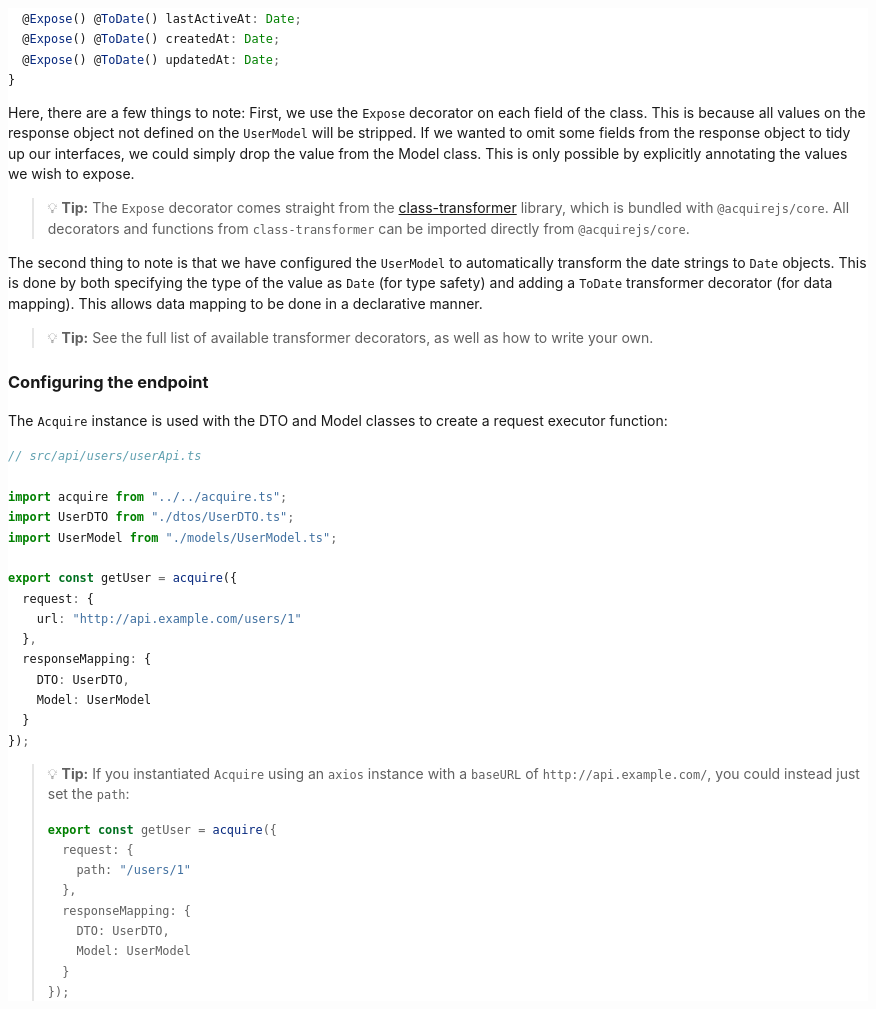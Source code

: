 ```typescript
  @Expose() @ToDate() lastActiveAt: Date;
  @Expose() @ToDate() createdAt: Date;
  @Expose() @ToDate() updatedAt: Date;
}
```

Here, there are a few things to note: First, we use the `Expose` decorator on each field of the class. This is because all values on the response object not defined on the `UserModel` will be stripped. If we wanted to omit some fields from the response object to tidy up our interfaces, we could simply drop the value from the Model class. This is only possible by explicitly annotating the values we wish to expose.

> 💡 <b>Tip:</b> The `Expose` decorator comes straight from the [class-transformer](https://github.com/typestack/class-transformer) library, which is bundled with `@acquirejs/core`. All decorators and functions from `class-transformer` can be imported directly from `@acquirejs/core`.

The second thing to note is that we have configured the `UserModel` to automatically transform the date strings to `Date` objects. This is done by both specifying the type of the value as `Date` (for type safety) and adding a `ToDate` transformer decorator (for data mapping). This allows data mapping to be done in a declarative manner.

> 💡 <b>Tip:</b> See the full list of available transformer decorators, as well as how to write your own.

### Configuring the endpoint

The `Acquire` instance is used with the DTO and Model classes to create a request executor function:

```typescript
// src/api/users/userApi.ts

import acquire from "../../acquire.ts";
import UserDTO from "./dtos/UserDTO.ts";
import UserModel from "./models/UserModel.ts";

export const getUser = acquire({
  request: {
    url: "http://api.example.com/users/1"
  },
  responseMapping: {
    DTO: UserDTO,
    Model: UserModel
  }
});
```

> 💡 <b>Tip:</b> If you instantiated `Acquire` using an `axios` instance with a `baseURL` of `http://api.example.com/`, you could instead just set the `path`:
>
> ```typescript
> export const getUser = acquire({
>   request: {
>     path: "/users/1"
>   },
>   responseMapping: {
>     DTO: UserDTO,
>     Model: UserModel
>   }
> });
> ```

